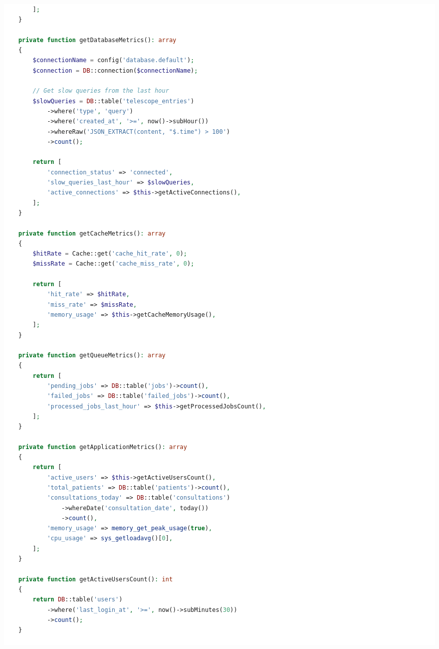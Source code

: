 ```php
        ];
    }
    
    private function getDatabaseMetrics(): array
    {
        $connectionName = config('database.default');
        $connection = DB::connection($connectionName);
        
        // Get slow queries from the last hour
        $slowQueries = DB::table('telescope_entries')
            ->where('type', 'query')
            ->where('created_at', '>=', now()->subHour())
            ->whereRaw('JSON_EXTRACT(content, "$.time") > 100')
            ->count();
        
        return [
            'connection_status' => 'connected',
            'slow_queries_last_hour' => $slowQueries,
            'active_connections' => $this->getActiveConnections(),
        ];
    }
    
    private function getCacheMetrics(): array
    {
        $hitRate = Cache::get('cache_hit_rate', 0);
        $missRate = Cache::get('cache_miss_rate', 0);
        
        return [
            'hit_rate' => $hitRate,
            'miss_rate' => $missRate,
            'memory_usage' => $this->getCacheMemoryUsage(),
        ];
    }
    
    private function getQueueMetrics(): array
    {
        return [
            'pending_jobs' => DB::table('jobs')->count(),
            'failed_jobs' => DB::table('failed_jobs')->count(),
            'processed_jobs_last_hour' => $this->getProcessedJobsCount(),
        ];
    }
    
    private function getApplicationMetrics(): array
    {
        return [
            'active_users' => $this->getActiveUsersCount(),
            'total_patients' => DB::table('patients')->count(),
            'consultations_today' => DB::table('consultations')
                ->whereDate('consultation_date', today())
                ->count(),
            'memory_usage' => memory_get_peak_usage(true),
            'cpu_usage' => sys_getloadavg()[0],
        ];
    }
    
    private function getActiveUsersCount(): int
    {
        return DB::table('users')
            ->where('last_login_at', '>=', now()->subMinutes(30))
            ->count();
    }
    
```